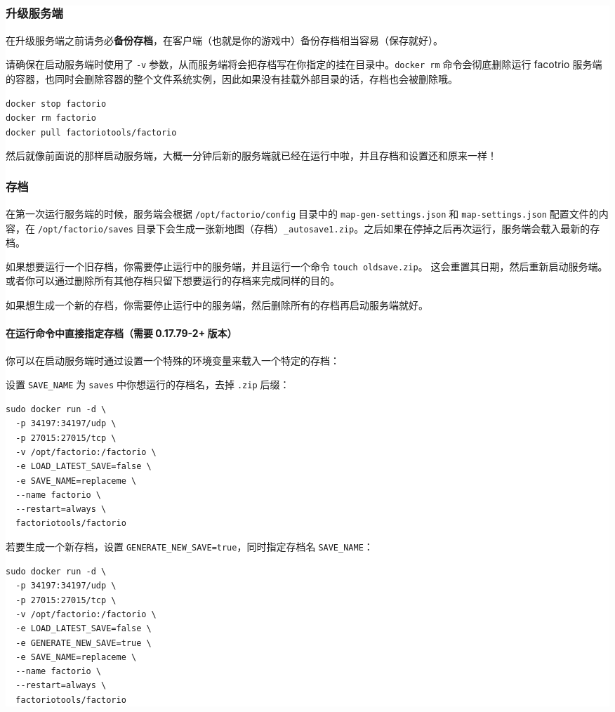 ### 升级服务端

在升级服务端之前请务必**备份存档**，在客户端（也就是你的游戏中）备份存档相当容易（保存就好）。

请确保在启动服务端时使用了 `-v` 参数，从而服务端将会把存档写在你指定的挂在目录中。`docker rm` 命令会彻底删除运行 facotrio 服务端的容器，也同时会删除容器的整个文件系统实例，因此如果没有挂载外部目录的话，存档也会被删除哦。

```shell
docker stop factorio
docker rm factorio
docker pull factoriotools/factorio
```

然后就像前面说的那样启动服务端，大概一分钟后新的服务端就已经在运行中啦，并且存档和设置还和原来一样！

### 存档

在第一次运行服务端的时候，服务端会根据 `/opt/factorio/config` 目录中的 `map-gen-settings.json` 和 `map-settings.json` 配置文件的内容，在 `/opt/factorio/saves` 目录下会生成一张新地图（存档）`_autosave1.zip`。之后如果在停掉之后再次运行，服务端会载入最新的存档。

如果想要运行一个旧存档，你需要停止运行中的服务端，并且运行一个命令 `touch oldsave.zip`。 这会重置其日期，然后重新启动服务端。或者你可以通过删除所有其他存档只留下想要运行的存档来完成同样的目的。

如果想生成一个新的存档，你需要停止运行中的服务端，然后删除所有的存档再启动服务端就好。

#### 在运行命令中直接指定存档（需要 0.17.79-2+ 版本）

你可以在启动服务端时通过设置一个特殊的环境变量来载入一个特定的存档：

设置 `SAVE_NAME` 为 `saves` 中你想运行的存档名，去掉 `.zip` 后缀：

```shell
sudo docker run -d \
  -p 34197:34197/udp \
  -p 27015:27015/tcp \
  -v /opt/factorio:/factorio \
  -e LOAD_LATEST_SAVE=false \
  -e SAVE_NAME=replaceme \
  --name factorio \
  --restart=always \
  factoriotools/factorio
```

若要生成一个新存档，设置 `GENERATE_NEW_SAVE=true`，同时指定存档名 `SAVE_NAME`：

```shell
sudo docker run -d \
  -p 34197:34197/udp \
  -p 27015:27015/tcp \
  -v /opt/factorio:/factorio \
  -e LOAD_LATEST_SAVE=false \
  -e GENERATE_NEW_SAVE=true \
  -e SAVE_NAME=replaceme \
  --name factorio \
  --restart=always \
  factoriotools/factorio
```
